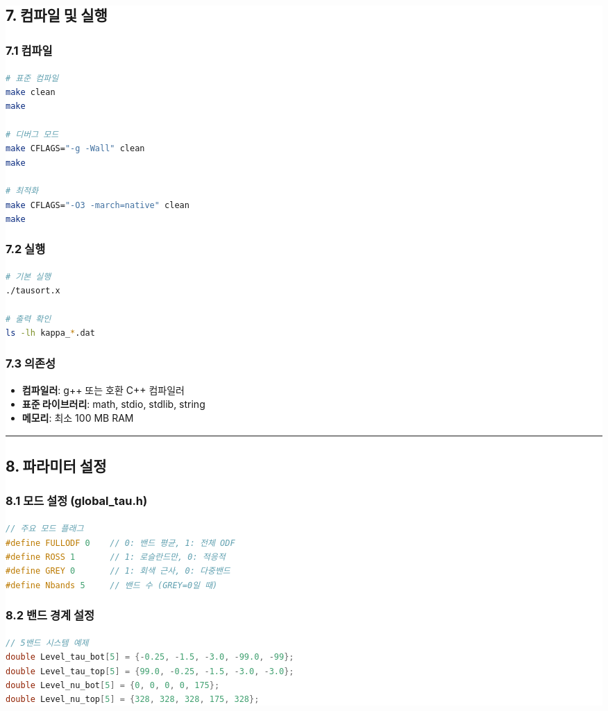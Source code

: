 
## 7. 컴파일 및 실행

### 7.1 컴파일

```bash
# 표준 컴파일
make clean
make

# 디버그 모드
make CFLAGS="-g -Wall" clean
make

# 최적화
make CFLAGS="-O3 -march=native" clean
make
```

### 7.2 실행

```bash
# 기본 실행
./tausort.x

# 출력 확인
ls -lh kappa_*.dat
```

### 7.3 의존성

- **컴파일러**: g++ 또는 호환 C++ 컴파일러
- **표준 라이브러리**: math, stdio, stdlib, string
- **메모리**: 최소 100 MB RAM

---

## 8. 파라미터 설정

### 8.1 모드 설정 (global_tau.h)

```c
// 주요 모드 플래그
#define FULLODF 0    // 0: 밴드 평균, 1: 전체 ODF
#define ROSS 1       // 1: 로슬란드만, 0: 적응적
#define GREY 0       // 1: 회색 근사, 0: 다중밴드
#define Nbands 5     // 밴드 수 (GREY=0일 때)
```

### 8.2 밴드 경계 설정

```c
// 5밴드 시스템 예제
double Level_tau_bot[5] = {-0.25, -1.5, -3.0, -99.0, -99};
double Level_tau_top[5] = {99.0, -0.25, -1.5, -3.0, -3.0};
double Level_nu_bot[5] = {0, 0, 0, 0, 175};
double Level_nu_top[5] = {328, 328, 328, 175, 328};
```
